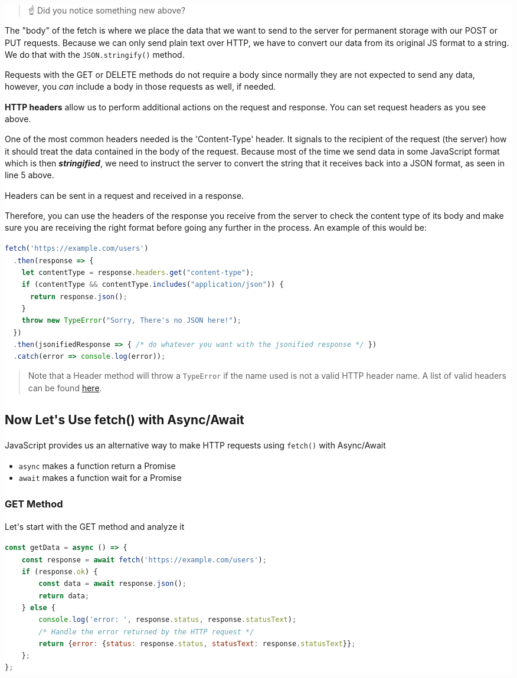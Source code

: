 > ☝ Did you notice something new above?

The "body" of the fetch is where we place the data that we want to send to the server for permanent storage with our POST or PUT requests.
Because we can only send plain text over HTTP, we have to convert our data from its original JS format to a string. We do that with the `JSON.stringify()` method.   

Requests with the GET or DELETE methods do not require a body since normally they are not expected to send any data, however, you *can* include a body in those requests as well, if needed. 

**HTTP headers** allow us to perform additional actions on the request and response. You can set request headers as you see above.  

One of the most common headers needed is the 'Content-Type' header. It signals to the recipient of the request (the server) how it should treat the data contained in the body of the request. Because most of the time we send data in some JavaScript format which is then ***stringified***, we need to instruct the server to convert the string that it receives back into a JSON format, as seen in line 5 above.

Headers can be sent in a request and received in a response.

Therefore, you can use the headers of the response you receive from the server to check the content type of its body and make sure you are receiving the right format before going any further in the process. An example of this would be:

```js
fetch('https://example.com/users')
  .then(response => {
    let contentType = response.headers.get("content-type");
    if (contentType && contentType.includes("application/json")) {
      return response.json();
    }
    throw new TypeError("Sorry, There's no JSON here!");
  })
  .then(jsonifiedResponse => { /* do whatever you want with the jsonified response */ })
  .catch(error => console.log(error));
```

> Note that a Header method will throw a `TypeError` if the name used is not a valid HTTP header name. A list of valid headers can be found [here](https://developer.mozilla.org/en-US/docs/Web/HTTP/Headers).

## Now Let's Use fetch() with Async/Await

JavaScript provides us an alternative way to make HTTP requests using `fetch()` with Async/Await
- `async` makes a function return a Promise
- `await` makes a function wait for a Promise

### GET Method
Let's start with the GET method and analyze it

```javascript
const getData = async () => {
    const response = await fetch('https://example.com/users');
    if (response.ok) {
        const data = await response.json();
        return data;
    } else {
        console.log('error: ', response.status, response.statusText);
        /* Handle the error returned by the HTTP request */
        return {error: {status: response.status, statusText: response.statusText}};
    };
};
```
